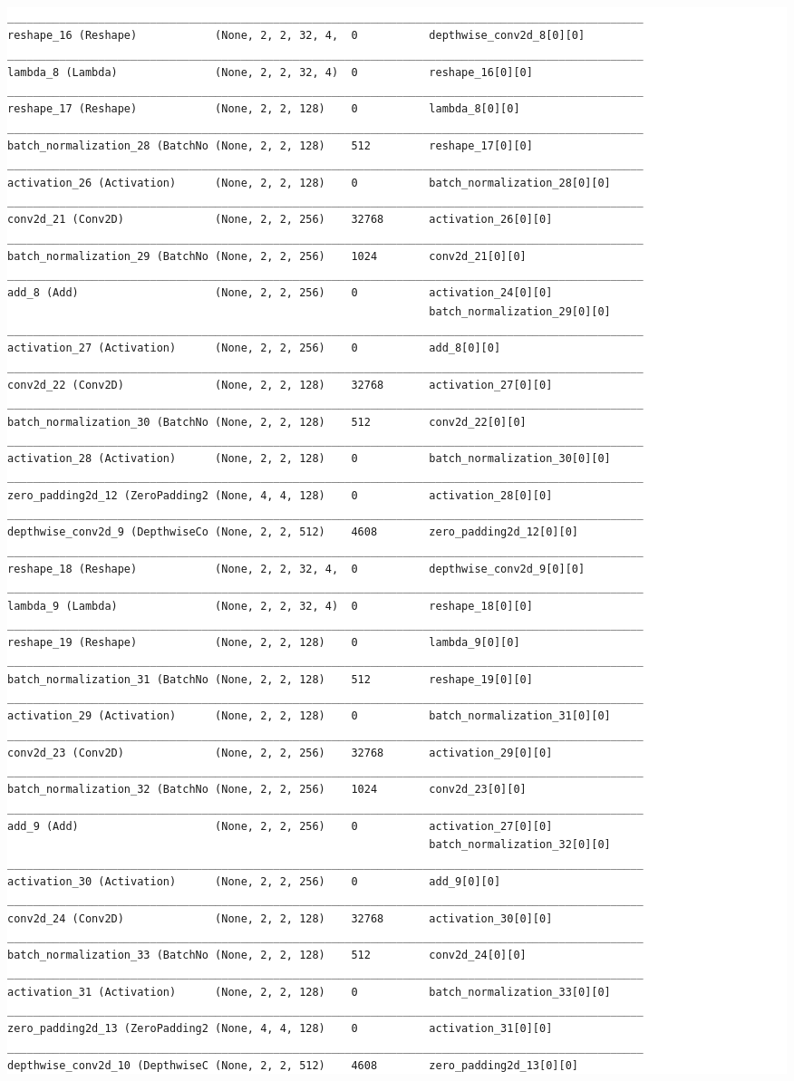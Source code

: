     __________________________________________________________________________________________________
    reshape_16 (Reshape)            (None, 2, 2, 32, 4,  0           depthwise_conv2d_8[0][0]         
    __________________________________________________________________________________________________
    lambda_8 (Lambda)               (None, 2, 2, 32, 4)  0           reshape_16[0][0]                 
    __________________________________________________________________________________________________
    reshape_17 (Reshape)            (None, 2, 2, 128)    0           lambda_8[0][0]                   
    __________________________________________________________________________________________________
    batch_normalization_28 (BatchNo (None, 2, 2, 128)    512         reshape_17[0][0]                 
    __________________________________________________________________________________________________
    activation_26 (Activation)      (None, 2, 2, 128)    0           batch_normalization_28[0][0]     
    __________________________________________________________________________________________________
    conv2d_21 (Conv2D)              (None, 2, 2, 256)    32768       activation_26[0][0]              
    __________________________________________________________________________________________________
    batch_normalization_29 (BatchNo (None, 2, 2, 256)    1024        conv2d_21[0][0]                  
    __________________________________________________________________________________________________
    add_8 (Add)                     (None, 2, 2, 256)    0           activation_24[0][0]              
                                                                     batch_normalization_29[0][0]     
    __________________________________________________________________________________________________
    activation_27 (Activation)      (None, 2, 2, 256)    0           add_8[0][0]                      
    __________________________________________________________________________________________________
    conv2d_22 (Conv2D)              (None, 2, 2, 128)    32768       activation_27[0][0]              
    __________________________________________________________________________________________________
    batch_normalization_30 (BatchNo (None, 2, 2, 128)    512         conv2d_22[0][0]                  
    __________________________________________________________________________________________________
    activation_28 (Activation)      (None, 2, 2, 128)    0           batch_normalization_30[0][0]     
    __________________________________________________________________________________________________
    zero_padding2d_12 (ZeroPadding2 (None, 4, 4, 128)    0           activation_28[0][0]              
    __________________________________________________________________________________________________
    depthwise_conv2d_9 (DepthwiseCo (None, 2, 2, 512)    4608        zero_padding2d_12[0][0]          
    __________________________________________________________________________________________________
    reshape_18 (Reshape)            (None, 2, 2, 32, 4,  0           depthwise_conv2d_9[0][0]         
    __________________________________________________________________________________________________
    lambda_9 (Lambda)               (None, 2, 2, 32, 4)  0           reshape_18[0][0]                 
    __________________________________________________________________________________________________
    reshape_19 (Reshape)            (None, 2, 2, 128)    0           lambda_9[0][0]                   
    __________________________________________________________________________________________________
    batch_normalization_31 (BatchNo (None, 2, 2, 128)    512         reshape_19[0][0]                 
    __________________________________________________________________________________________________
    activation_29 (Activation)      (None, 2, 2, 128)    0           batch_normalization_31[0][0]     
    __________________________________________________________________________________________________
    conv2d_23 (Conv2D)              (None, 2, 2, 256)    32768       activation_29[0][0]              
    __________________________________________________________________________________________________
    batch_normalization_32 (BatchNo (None, 2, 2, 256)    1024        conv2d_23[0][0]                  
    __________________________________________________________________________________________________
    add_9 (Add)                     (None, 2, 2, 256)    0           activation_27[0][0]              
                                                                     batch_normalization_32[0][0]     
    __________________________________________________________________________________________________
    activation_30 (Activation)      (None, 2, 2, 256)    0           add_9[0][0]                      
    __________________________________________________________________________________________________
    conv2d_24 (Conv2D)              (None, 2, 2, 128)    32768       activation_30[0][0]              
    __________________________________________________________________________________________________
    batch_normalization_33 (BatchNo (None, 2, 2, 128)    512         conv2d_24[0][0]                  
    __________________________________________________________________________________________________
    activation_31 (Activation)      (None, 2, 2, 128)    0           batch_normalization_33[0][0]     
    __________________________________________________________________________________________________
    zero_padding2d_13 (ZeroPadding2 (None, 4, 4, 128)    0           activation_31[0][0]              
    __________________________________________________________________________________________________
    depthwise_conv2d_10 (DepthwiseC (None, 2, 2, 512)    4608        zero_padding2d_13[0][0]          
